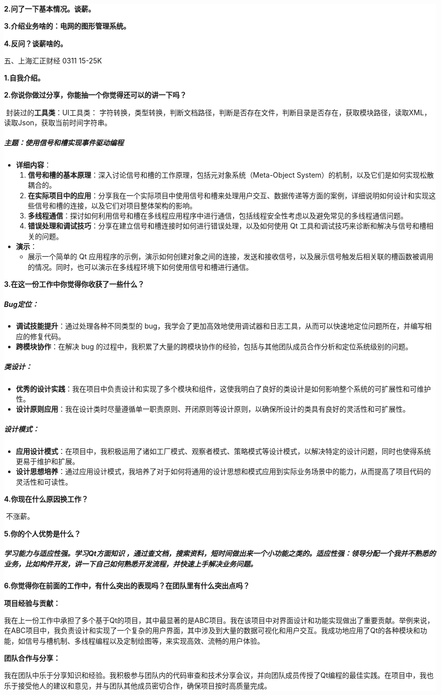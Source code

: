 **2.问了一下基本情况。谈薪。**

**3.介绍业务啥的：电网的图形管理系统。**

**4.反问？谈薪啥的。**

五、上海汇正财经  0311   15-25K

**1.自我介绍。**

**2.你说你做过分享，你能抽一个你觉得还可以的讲一下吗？**

​	封装过的**工具类**：UI工具类： 字符转换，类型转换，判断文档路径，判断是否存在文件，判断目录是否存在，获取模块路径，读取XML，读取Json，获取当前时间字符串。

##### 主题：使用信号和槽实现事件驱动编程

- **详细内容**：
  1. **信号和槽的基本原理**：深入讨论信号和槽的工作原理，包括元对象系统（Meta-Object System）的机制，以及它们是如何实现松散耦合的。
  2. **在实际项目中的应用**：分享我在一个实际项目中使用信号和槽来处理用户交互、数据传递等方面的案例，详细说明如何设计和实现这些信号和槽的连接，以及它们对项目整体架构的影响。
  3. **多线程通信**：探讨如何利用信号和槽在多线程应用程序中进行通信，包括线程安全性考虑以及避免常见的多线程通信问题。
  4. **错误处理和调试技巧**：分享在建立信号和槽连接时如何进行错误处理，以及如何使用 Qt 工具和调试技巧来诊断和解决与信号和槽相关的问题。
- **演示**：
  - 展示一个简单的 Qt 应用程序的示例，演示如何创建对象之间的连接，发送和接收信号，以及展示信号触发后相关联的槽函数被调用的情况。同时，也可以演示在多线程环境下如何使用信号和槽进行通信。

**3.在这一份工作中你觉得你收获了一些什么？**

##### Bug定位：

- **调试技能提升**：通过处理各种不同类型的 bug，我学会了更加高效地使用调试器和日志工具，从而可以快速地定位问题所在，并编写相应的修复代码。
- **跨模块协作**：在解决 bug 的过程中，我积累了大量的跨模块协作的经验，包括与其他团队成员合作分析和定位系统级别的问题。

##### 类设计：

- **优秀的设计实践**：我在项目中负责设计和实现了多个模块和组件，这使我明白了良好的类设计是如何影响整个系统的可扩展性和可维护性。
- **设计原则应用**：我在设计类时尽量遵循单一职责原则、开闭原则等设计原则，以确保所设计的类具有良好的灵活性和可扩展性。

##### 设计模式：

- **应用设计模式**：在项目中，我积极运用了诸如工厂模式、观察者模式、策略模式等设计模式，以解决特定的设计问题，同时也使得系统更易于维护和扩展。
- **设计思想培养**：通过应用设计模式，我培养了对于如何将通用的设计思想和模式应用到实际业务场景中的能力，从而提高了项目代码的灵活性和可读性。

**4.你现在什么原因换工作？**

​	不涨薪。

**5.你的个人优势是什么？**

##### 	学习能力与适应性强。学习Qt方面知识 ，通过查文档，搜索资料，短时间做出来一个小功能之类的。适应性强：领导分配一个我并不熟悉的业务，比如构件开发，讲一下自己如何熟悉开发流程，并快速上手解决业务问题。

**6.你觉得你在前面的工作中，有什么突出的表现吗？在团队里有什么突出点吗？**

**项目经验与贡献：**

我在上一份工作中承担了多个基于Qt的项目，其中最显著的是ABC项目。我在该项目中对界面设计和功能实现做出了重要贡献。举例来说，在ABC项目中，我负责设计和实现了一个复杂的用户界面，其中涉及到大量的数据可视化和用户交互。我成功地应用了Qt的各种模块和功能，如信号与槽机制、多线程编程以及定制绘图等，来实现高效、流畅的用户体验。

**团队合作与分享：**

我在团队中乐于分享知识和经验。我积极参与团队内的代码审查和技术分享会议，并向团队成员传授了Qt编程的最佳实践。在项目中，我也乐于接受他人的建议和意见，并与团队其他成员密切合作，确保项目按时高质量完成。
